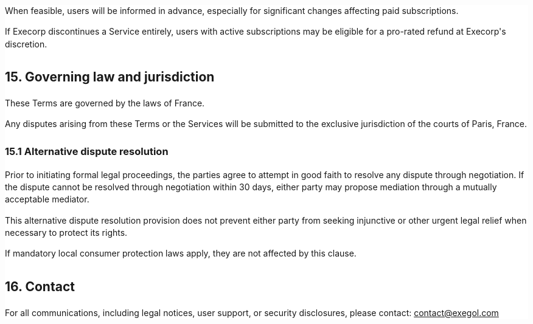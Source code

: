 When feasible, users will be informed in advance, especially for significant changes affecting paid subscriptions.

If Execorp discontinues a Service entirely, users with active subscriptions may be eligible for a pro-rated refund at Execorp's discretion.

## 15. Governing law and jurisdiction

These Terms are governed by the laws of France.

Any disputes arising from these Terms or the Services will be submitted to the exclusive jurisdiction of the courts of Paris, France.

### 15.1 Alternative dispute resolution

Prior to initiating formal legal proceedings, the parties agree to attempt in good faith to resolve any dispute through negotiation. If the dispute cannot be resolved through negotiation within 30 days, either party may propose mediation through a mutually acceptable mediator.

This alternative dispute resolution provision does not prevent either party from seeking injunctive or other urgent legal relief when necessary to protect its rights.

If mandatory local consumer protection laws apply, they are not affected by this clause.

## 16. Contact

For all communications, including legal notices, user support, or security disclosures, please contact: contact@exegol.com 
